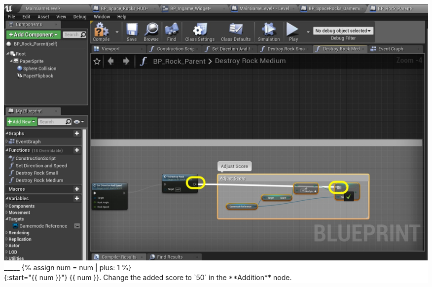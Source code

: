<img src="images/ConnectDestroyToScoreRockM.jpg"  class= "img-fluid"  alt="Create new sprite with button">  
</div>
</div>
_____ 
{% assign num = num | plus: 1 %}
<div class = "row">
<div class="col-12 col-lg-4 col align-self-center">
<div markdown = "1">
{:start="{{ num }}"}
{{ num }}. Change the added score to `50` in the **Addition** node.
</div>
</div>
<div class="col-12 col-lg-8">